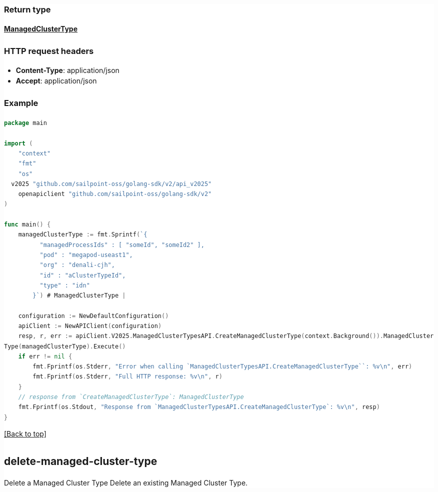### Return type

[**ManagedClusterType**](../models/managed-cluster-type)

### HTTP request headers

- **Content-Type**: application/json
- **Accept**: application/json

### Example

```go
package main

import (
	"context"
	"fmt"
	"os"
  v2025 "github.com/sailpoint-oss/golang-sdk/v2/api_v2025"
	openapiclient "github.com/sailpoint-oss/golang-sdk/v2"
)

func main() {
    managedClusterType := fmt.Sprintf(`{
          "managedProcessIds" : [ "someId", "someId2" ],
          "pod" : "megapod-useast1",
          "org" : "denali-cjh",
          "id" : "aClusterTypeId",
          "type" : "idn"
        }`) # ManagedClusterType | 

	configuration := NewDefaultConfiguration()
	apiClient := NewAPIClient(configuration)
	resp, r, err := apiClient.V2025.ManagedClusterTypesAPI.CreateManagedClusterType(context.Background()).ManagedClusterType(managedClusterType).Execute()
	if err != nil {
		fmt.Fprintf(os.Stderr, "Error when calling `ManagedClusterTypesAPI.CreateManagedClusterType``: %v\n", err)
		fmt.Fprintf(os.Stderr, "Full HTTP response: %v\n", r)
	}
	// response from `CreateManagedClusterType`: ManagedClusterType
	fmt.Fprintf(os.Stdout, "Response from `ManagedClusterTypesAPI.CreateManagedClusterType`: %v\n", resp)
}
```

[[Back to top]](#)

## delete-managed-cluster-type
Delete a Managed Cluster Type
Delete an existing Managed Cluster Type.

